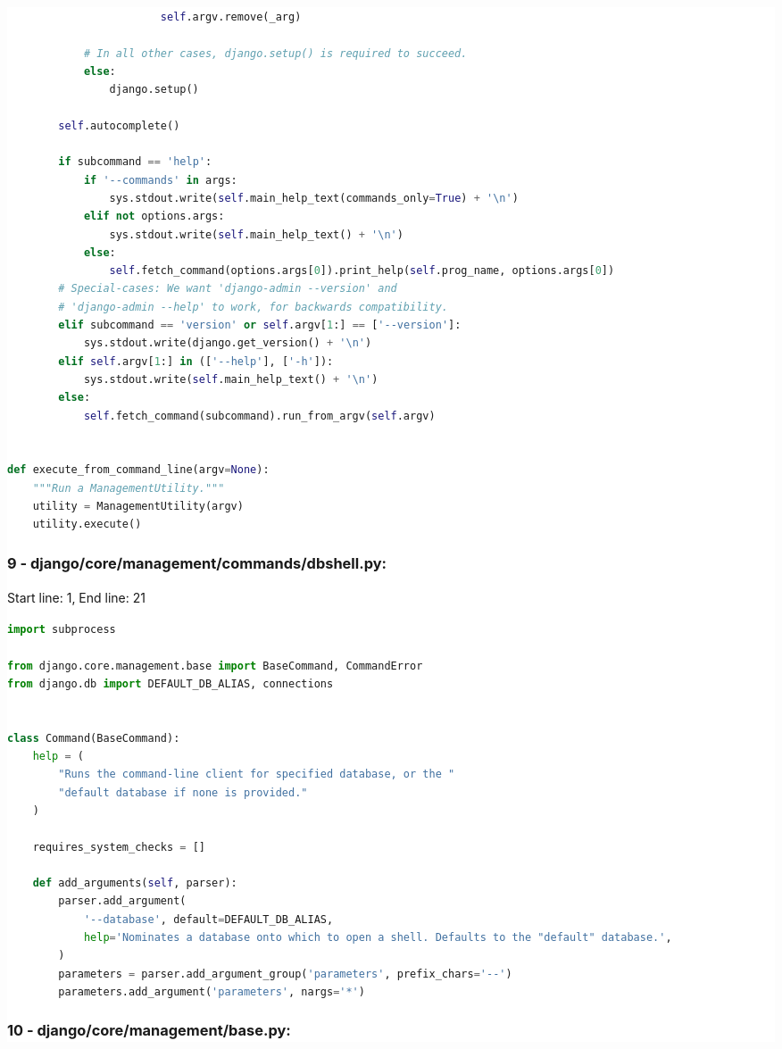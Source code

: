 ```python
                        self.argv.remove(_arg)

            # In all other cases, django.setup() is required to succeed.
            else:
                django.setup()

        self.autocomplete()

        if subcommand == 'help':
            if '--commands' in args:
                sys.stdout.write(self.main_help_text(commands_only=True) + '\n')
            elif not options.args:
                sys.stdout.write(self.main_help_text() + '\n')
            else:
                self.fetch_command(options.args[0]).print_help(self.prog_name, options.args[0])
        # Special-cases: We want 'django-admin --version' and
        # 'django-admin --help' to work, for backwards compatibility.
        elif subcommand == 'version' or self.argv[1:] == ['--version']:
            sys.stdout.write(django.get_version() + '\n')
        elif self.argv[1:] in (['--help'], ['-h']):
            sys.stdout.write(self.main_help_text() + '\n')
        else:
            self.fetch_command(subcommand).run_from_argv(self.argv)


def execute_from_command_line(argv=None):
    """Run a ManagementUtility."""
    utility = ManagementUtility(argv)
    utility.execute()
```
### 9 - django/core/management/commands/dbshell.py:

Start line: 1, End line: 21

```python
import subprocess

from django.core.management.base import BaseCommand, CommandError
from django.db import DEFAULT_DB_ALIAS, connections


class Command(BaseCommand):
    help = (
        "Runs the command-line client for specified database, or the "
        "default database if none is provided."
    )

    requires_system_checks = []

    def add_arguments(self, parser):
        parser.add_argument(
            '--database', default=DEFAULT_DB_ALIAS,
            help='Nominates a database onto which to open a shell. Defaults to the "default" database.',
        )
        parameters = parser.add_argument_group('parameters', prefix_chars='--')
        parameters.add_argument('parameters', nargs='*')
```
### 10 - django/core/management/base.py:
